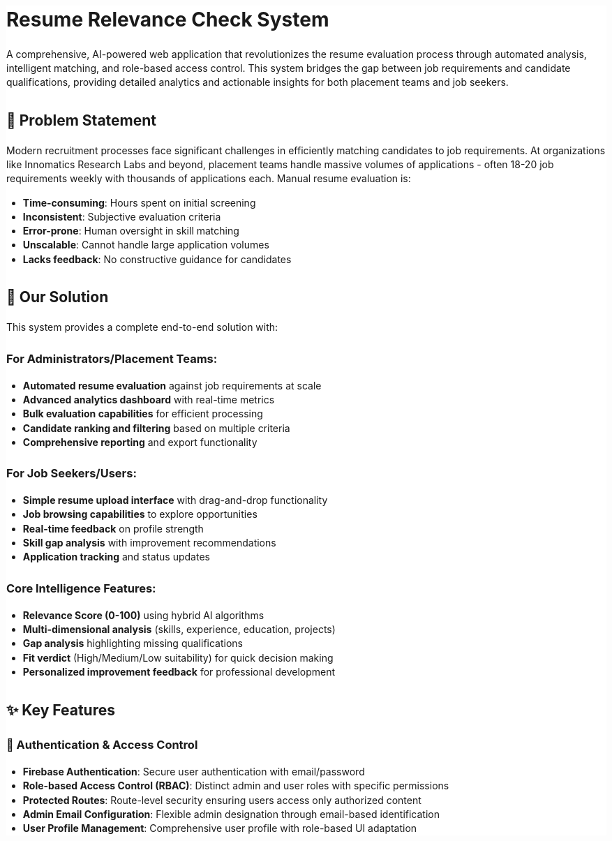 # Resume Relevance Check System

A comprehensive, AI-powered web application that revolutionizes the resume evaluation process through automated analysis, intelligent matching, and role-based access control. This system bridges the gap between job requirements and candidate qualifications, providing detailed analytics and actionable insights for both placement teams and job seekers.

## 🎯 Problem Statement

Modern recruitment processes face significant challenges in efficiently matching candidates to job requirements. At organizations like Innomatics Research Labs and beyond, placement teams handle massive volumes of applications - often 18-20 job requirements weekly with thousands of applications each. Manual resume evaluation is:

- **Time-consuming**: Hours spent on initial screening
- **Inconsistent**: Subjective evaluation criteria
- **Error-prone**: Human oversight in skill matching
- **Unscalable**: Cannot handle large application volumes
- **Lacks feedback**: No constructive guidance for candidates

## 🚀 Our Solution

This system provides a complete end-to-end solution with:

### For Administrators/Placement Teams:
- **Automated resume evaluation** against job requirements at scale
- **Advanced analytics dashboard** with real-time metrics
- **Bulk evaluation capabilities** for efficient processing
- **Candidate ranking and filtering** based on multiple criteria
- **Comprehensive reporting** and export functionality

### For Job Seekers/Users:
- **Simple resume upload interface** with drag-and-drop functionality
- **Job browsing capabilities** to explore opportunities
- **Real-time feedback** on profile strength
- **Skill gap analysis** with improvement recommendations
- **Application tracking** and status updates

### Core Intelligence Features:
- **Relevance Score (0-100)** using hybrid AI algorithms
- **Multi-dimensional analysis** (skills, experience, education, projects)
- **Gap analysis** highlighting missing qualifications
- **Fit verdict** (High/Medium/Low suitability) for quick decision making
- **Personalized improvement feedback** for professional development

## ✨ Key Features

### 🔐 Authentication & Access Control
- **Firebase Authentication**: Secure user authentication with email/password
- **Role-based Access Control (RBAC)**: Distinct admin and user roles with specific permissions
- **Protected Routes**: Route-level security ensuring users access only authorized content
- **Admin Email Configuration**: Flexible admin designation through email-based identification
- **User Profile Management**: Comprehensive user profile with role-based UI adaptation
